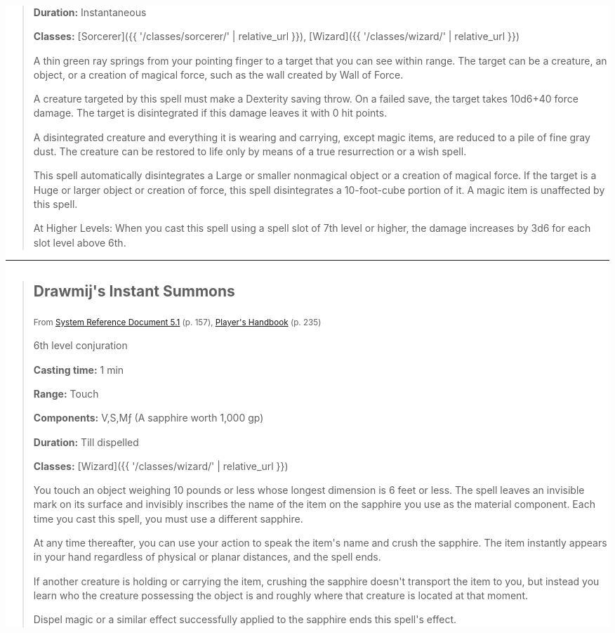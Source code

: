 > **Duration:** Instantaneous
> 
> **Classes:** [Sorcerer]({{ '/classes/sorcerer/' | relative_url }}), [Wizard]({{ '/classes/wizard/' | relative_url }})
> 
> A thin green ray springs from your pointing finger to a target that you can see within range. The target can be a creature, an object, or a creation of magical force, such as the wall created by Wall of Force.
> 
>    A creature targeted by this spell must make a Dexterity saving throw. On a failed save, the target takes 10d6+40 force damage. The target is disintegrated if this damage leaves it with 0 hit points.
> 
>    A disintegrated creature and everything it is wearing and carrying, except magic items, are reduced to a pile of fine gray dust. The creature can be restored to life only by means of a true resurrection or a wish spell.
> 
>    This spell automatically disintegrates a Large or smaller nonmagical object or a creation of magical force. If the target is a Huge or larger object or creation of force, this spell disintegrates a 10-foot-cube portion of it. A magic item is unaffected by this spell.
> 
>    At Higher Levels: When you cast this spell using a spell slot of 7th level or higher, the damage increases by 3d6 for each slot level above 6th.

<hr>

> 
> ## Drawmij's Instant Summons
> 
> <small>From <a target="_blank" href="https://media.wizards.com/2016/downloads/DND/SRD-OGL_V5.1.pdf">System Reference Document 5.1</a> (p. 157), <a target="_blank" href="https://dnd.wizards.com/products/tabletop-games/rpg-products/rpg_playershandbook">Player's Handbook</a> (p. 235)</small>
> 
> 
> 6th level conjuration
> 
> **Casting time:** 1 min
> 
> **Range:** Touch
> 
> **Components:** V,S,Mƒ (A sapphire worth 1,000 gp)
> 
> **Duration:** Till dispelled
> 
> **Classes:** [Wizard]({{ '/classes/wizard/' | relative_url }})
> 
> You touch an object weighing 10 pounds or less whose longest dimension is 6 feet or less. The spell leaves an invisible mark on its surface and invisibly inscribes the name of the item on the sapphire you use as the material component. Each time you cast this spell, you must use a different sapphire.
> 
>    At any time thereafter, you can use your action to speak the item's name and crush the sapphire. The item instantly appears in your hand regardless of physical or planar distances, and the spell ends.
> 
>    If another creature is holding or carrying the item, crushing the sapphire doesn't transport the item to you, but instead you learn who the creature possessing the object is and roughly where that creature is located at that moment.
> 
>    Dispel magic or a similar effect successfully applied to the sapphire ends this spell's effect.
